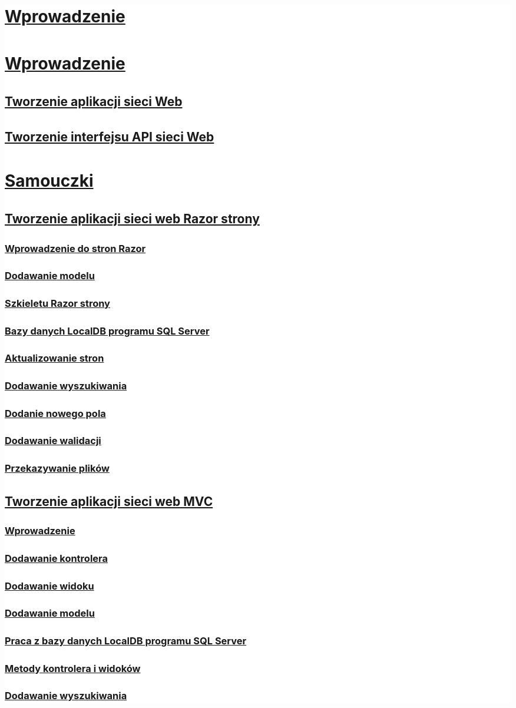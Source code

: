 # [Wprowadzenie](index.md)

# [Wprowadzenie](getting-started.md)
## [Tworzenie aplikacji sieci Web](xref:mvc/razor-pages/index)
## [Tworzenie interfejsu API sieci Web](xref:tutorials/first-web-api)

# [Samouczki](tutorials/index.md)
## [Tworzenie aplikacji sieci web Razor strony](xref:tutorials/razor-pages/index)
### [Wprowadzenie do stron Razor](xref:tutorials/razor-pages/razor-pages-start)
### [Dodawanie modelu](xref:tutorials/razor-pages/model)
### [Szkieletu Razor strony](xref:tutorials/razor-pages/page)
### [Bazy danych LocalDB programu SQL Server](xref:tutorials/razor-pages/sql)
### [Aktualizowanie stron](xref:tutorials/razor-pages/da1)
### [Dodawanie wyszukiwania](xref:tutorials/razor-pages/search)
### [Dodanie nowego pola](xref:tutorials/razor-pages/new-field)
### [Dodawanie walidacji](xref:tutorials/razor-pages/validation)
### [Przekazywanie plików](xref:tutorials/razor-pages/uploading-files)
## [Tworzenie aplikacji sieci web MVC](tutorials/first-mvc-app/index.md)
### [Wprowadzenie](tutorials/first-mvc-app/start-mvc.md)
### [Dodawanie kontrolera](tutorials/first-mvc-app/adding-controller.md)
### [Dodawanie widoku](tutorials/first-mvc-app/adding-view.md)
### [Dodawanie modelu](tutorials/first-mvc-app/adding-model.md)
### [Praca z bazy danych LocalDB programu SQL Server](tutorials/first-mvc-app/working-with-sql.md)
### [Metody kontrolera i widoków](tutorials/first-mvc-app/controller-methods-views.md)
### [Dodawanie wyszukiwania](tutorials/first-mvc-app/search.md)